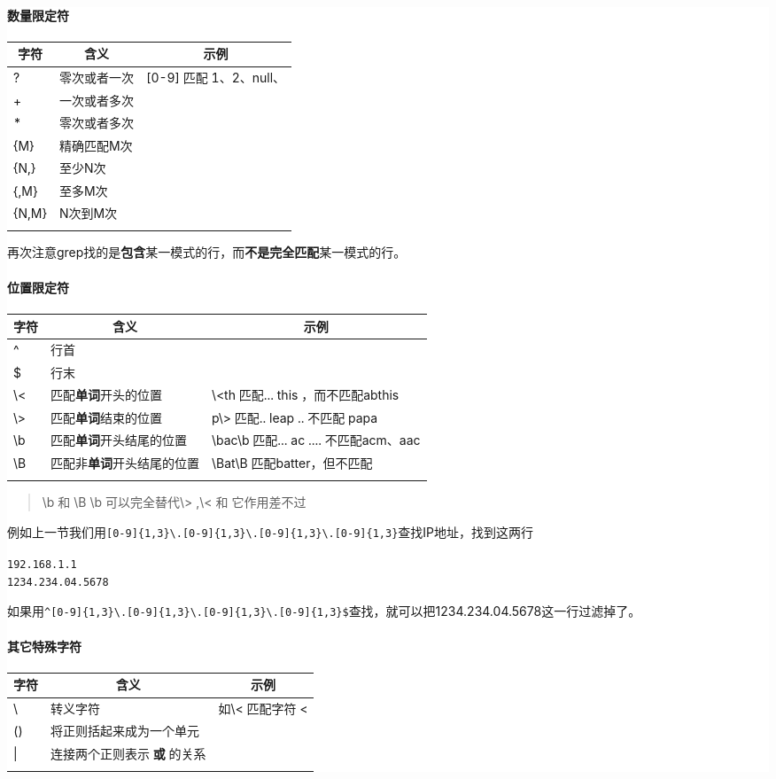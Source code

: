 #### 数量限定符

| 字符  | 含义         | 示例                    |
| ----- | ------------ | ----------------------- |
| ?     | 零次或者一次 | [0-9] 匹配 1、2、null、 |
| +     | 一次或者多次 |                         |
| *     | 零次或者多次 |                         |
| {M}   | 精确匹配M次  |                         |
| {N,}  | 至少N次      |                         |
| {,M}  | 至多M次      |                         |
| {N,M} | N次到M次     |                         |
|       |              |                         |

再次注意grep找的是**包含**某一模式的行，而**不是完全匹配**某一模式的行。

#### 位置限定符

| 字符 | 含义                         | 示例                                     |
| ---- | ---------------------------- | ---------------------------------------- |
| ^    | 行首                         |                                          |
| $    | 行末                         |                                          |
| \\<  | 匹配**单词**开头的位置       | \\<th 匹配...  this ，而不匹配abthis     |
| \\>  | 匹配**单词**结束的位置       | p\\> 匹配.. leap .. 不匹配 papa          |
| \\b  | 匹配**单词**开头结尾的位置   | \\bac\\b  匹配... ac .... 不匹配acm、aac |
| \\B  | 匹配非**单词**开头结尾的位置 | \\Bat\\B  匹配batter，但不匹配           |
|      |                              |                                          |

> \\b  和 \\B   \\b 可以完全替代\\> ,\\<  和 它作用差不过

例如上一节我们用`[0-9]{1,3}\.[0-9]{1,3}\.[0-9]{1,3}\.[0-9]{1,3}`查找IP地址，找到这两行

```makefile
192.168.1.1
1234.234.04.5678
```

如果用`^[0-9]{1,3}\.[0-9]{1,3}\.[0-9]{1,3}\.[0-9]{1,3}$`查找，就可以把1234.234.04.5678这一行过滤掉了。

#### 其它特殊字符

| 字符 | 含义                           | 示例              |
| ---- | ------------------------------ | ----------------- |
| \\   | 转义字符                       | 如\\<  匹配字符 < |
| ()   | 将正则括起来成为一个单元       |                   |
| \|   | 连接两个正则表示 **或** 的关系 |                   |
|      |                                |                   |
